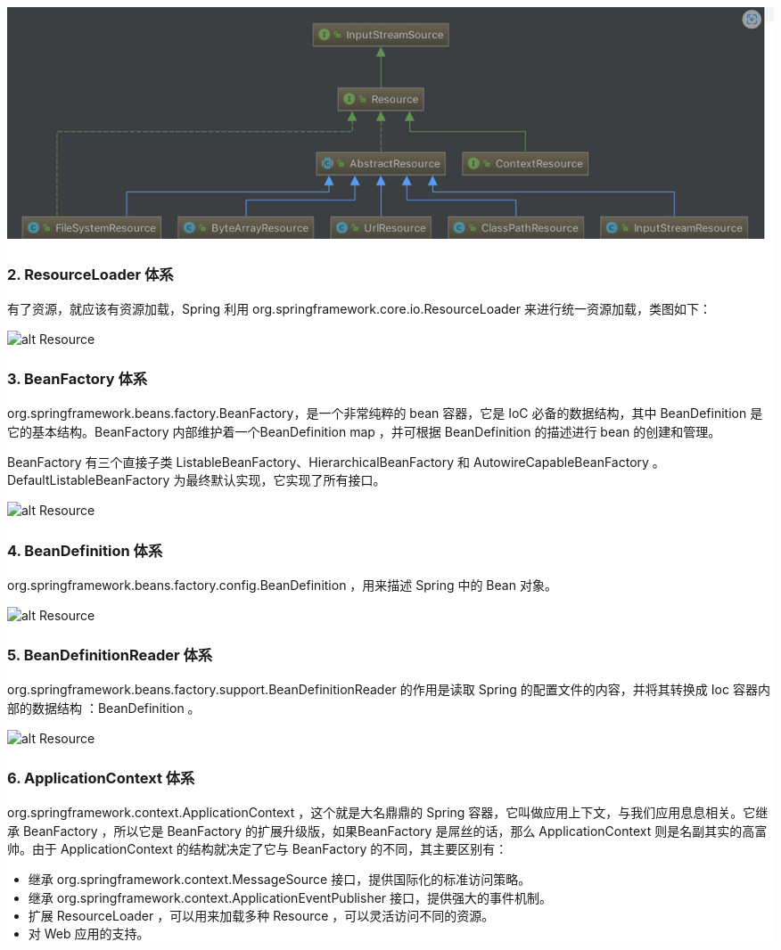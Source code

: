 ![alt Resource](../../_media/analysis/spring/企业微信截图_20221213163941.png)  

### 2. ResourceLoader 体系

有了资源，就应该有资源加载，Spring 利用 org.springframework.core.io.ResourceLoader 来进行统一资源加载，类图如下：

![alt Resource](/../../_media/analysis/spring/企业微信截图_20221213164138.png)  

### 3. BeanFactory 体系

org.springframework.beans.factory.BeanFactory，是一个非常纯粹的 bean 容器，它是 IoC 必备的数据结构，其中 BeanDefinition 是它的基本结构。BeanFactory 内部维护着一个BeanDefinition map ，并可根据 BeanDefinition 的描述进行 bean 的创建和管理。

BeanFactory 有三个直接子类 ListableBeanFactory、HierarchicalBeanFactory 和 AutowireCapableBeanFactory 。  
DefaultListableBeanFactory 为最终默认实现，它实现了所有接口。

![alt Resource](/../../_media/analysis/spring/企业微信截图_20221213164244.png)  

### 4. BeanDefinition 体系

org.springframework.beans.factory.config.BeanDefinition ，用来描述 Spring 中的 Bean 对象。

![alt Resource](/../../_media/analysis/spring/企业微信截图_20221213164357.png)  

### 5. BeanDefinitionReader 体系

org.springframework.beans.factory.support.BeanDefinitionReader 的作用是读取 Spring 的配置文件的内容，并将其转换成 Ioc 容器内部的数据结构 ：BeanDefinition 。

![alt Resource](/../../_media/analysis/spring/企业微信截图_20221213164453.png)  

### 6. ApplicationContext 体系

org.springframework.context.ApplicationContext ，这个就是大名鼎鼎的 Spring 容器，它叫做应用上下文，与我们应用息息相关。它继承 BeanFactory ，所以它是 BeanFactory 的扩展升级版，如果BeanFactory 是屌丝的话，那么 ApplicationContext 则是名副其实的高富帅。由于 ApplicationContext 的结构就决定了它与 BeanFactory 的不同，其主要区别有：

* 继承 org.springframework.context.MessageSource 接口，提供国际化的标准访问策略。
* 继承 org.springframework.context.ApplicationEventPublisher 接口，提供强大的事件机制。
* 扩展 ResourceLoader ，可以用来加载多种 Resource ，可以灵活访问不同的资源。
* 对 Web 应用的支持。
